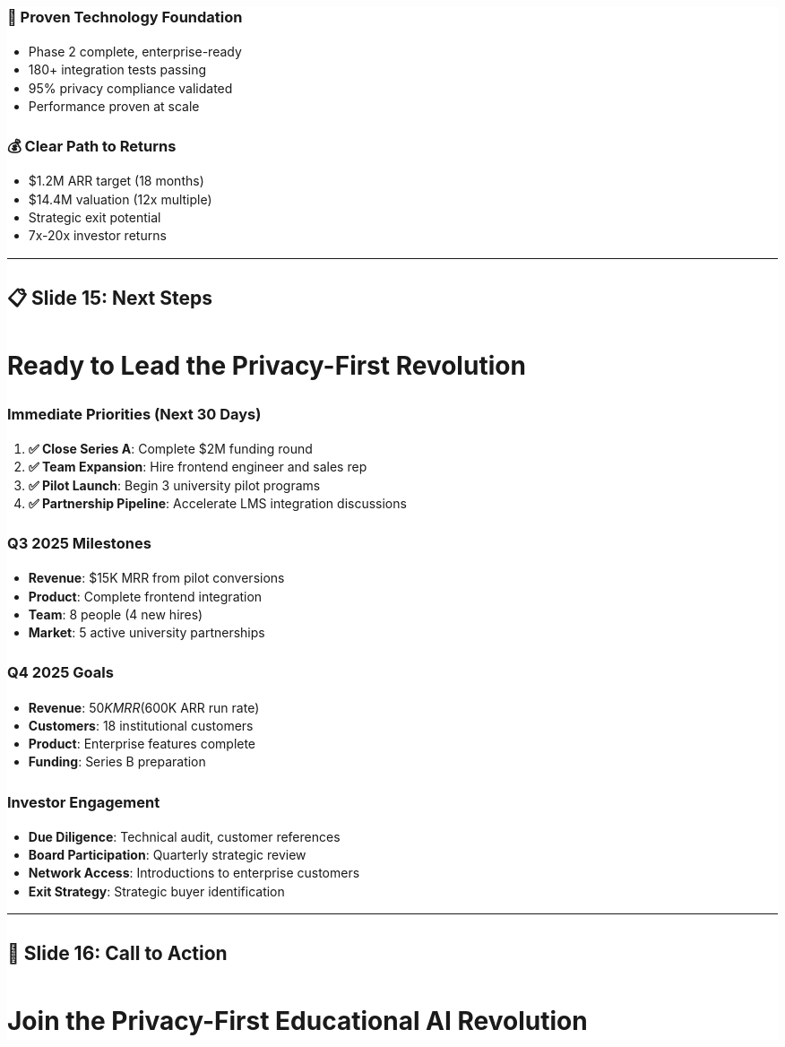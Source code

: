 ### **🚀 Proven Technology Foundation**
- Phase 2 complete, enterprise-ready
- 180+ integration tests passing
- 95% privacy compliance validated
- Performance proven at scale

### **💰 Clear Path to Returns**
- $1.2M ARR target (18 months)
- $14.4M valuation (12x multiple)
- Strategic exit potential
- 7x-20x investor returns

---

## 📋 **Slide 15: Next Steps**

# Ready to Lead the Privacy-First Revolution

### **Immediate Priorities (Next 30 Days)**
1. **✅ Close Series A**: Complete $2M funding round
2. **✅ Team Expansion**: Hire frontend engineer and sales rep
3. **✅ Pilot Launch**: Begin 3 university pilot programs
4. **✅ Partnership Pipeline**: Accelerate LMS integration discussions

### **Q3 2025 Milestones**
- **Revenue**: $15K MRR from pilot conversions
- **Product**: Complete frontend integration
- **Team**: 8 people (4 new hires)
- **Market**: 5 active university partnerships

### **Q4 2025 Goals**
- **Revenue**: $50K MRR ($600K ARR run rate)
- **Customers**: 18 institutional customers
- **Product**: Enterprise features complete
- **Funding**: Series B preparation

### **Investor Engagement**
- **Due Diligence**: Technical audit, customer references
- **Board Participation**: Quarterly strategic review
- **Network Access**: Introductions to enterprise customers
- **Exit Strategy**: Strategic buyer identification

---

## 🤝 **Slide 16: Call to Action**

# Join the Privacy-First Educational AI Revolution
